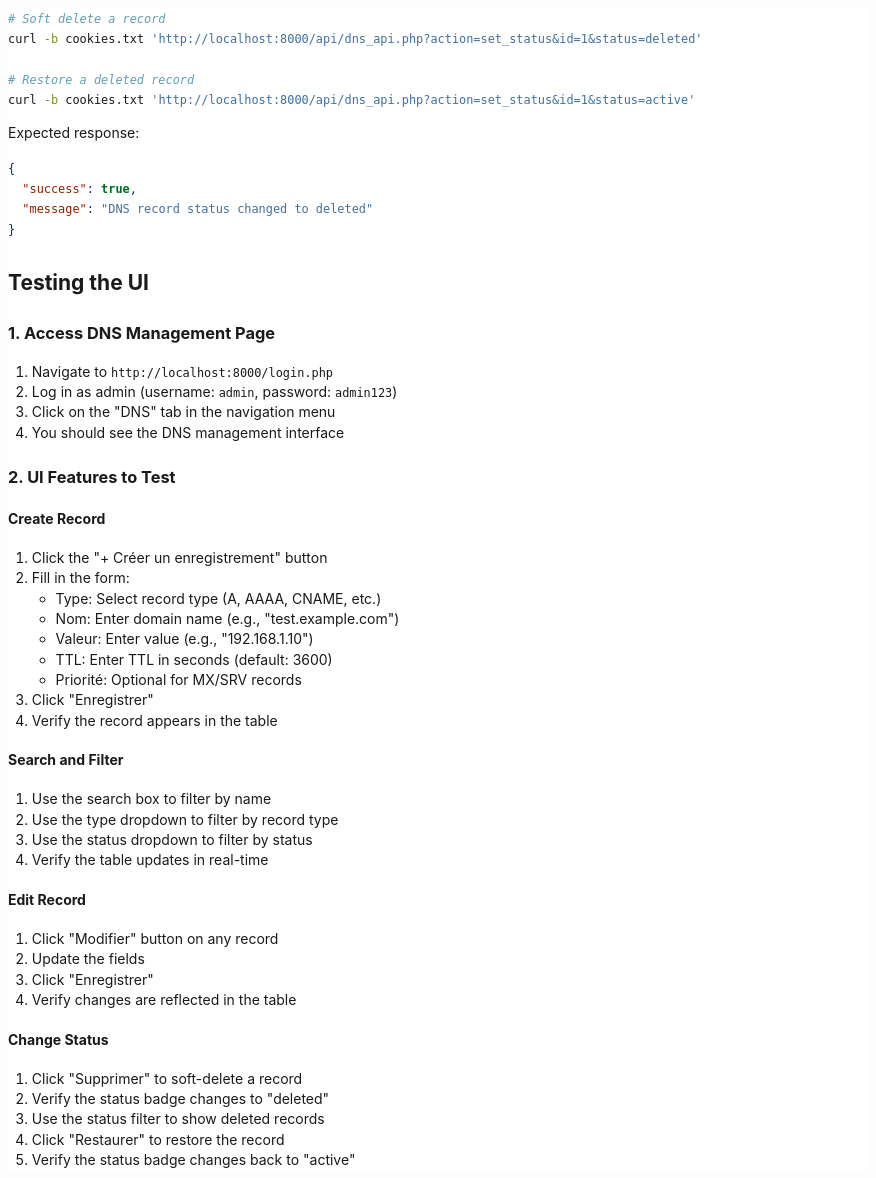 ```bash
# Soft delete a record
curl -b cookies.txt 'http://localhost:8000/api/dns_api.php?action=set_status&id=1&status=deleted'

# Restore a deleted record
curl -b cookies.txt 'http://localhost:8000/api/dns_api.php?action=set_status&id=1&status=active'
```

Expected response:
```json
{
  "success": true,
  "message": "DNS record status changed to deleted"
}
```

## Testing the UI

### 1. Access DNS Management Page

1. Navigate to `http://localhost:8000/login.php`
2. Log in as admin (username: `admin`, password: `admin123`)
3. Click on the "DNS" tab in the navigation menu
4. You should see the DNS management interface

### 2. UI Features to Test

#### Create Record
1. Click the "+ Créer un enregistrement" button
2. Fill in the form:
   - Type: Select record type (A, AAAA, CNAME, etc.)
   - Nom: Enter domain name (e.g., "test.example.com")
   - Valeur: Enter value (e.g., "192.168.1.10")
   - TTL: Enter TTL in seconds (default: 3600)
   - Priorité: Optional for MX/SRV records
3. Click "Enregistrer"
4. Verify the record appears in the table

#### Search and Filter
1. Use the search box to filter by name
2. Use the type dropdown to filter by record type
3. Use the status dropdown to filter by status
4. Verify the table updates in real-time

#### Edit Record
1. Click "Modifier" button on any record
2. Update the fields
3. Click "Enregistrer"
4. Verify changes are reflected in the table

#### Change Status
1. Click "Supprimer" to soft-delete a record
2. Verify the status badge changes to "deleted"
3. Use the status filter to show deleted records
4. Click "Restaurer" to restore the record
5. Verify the status badge changes back to "active"
